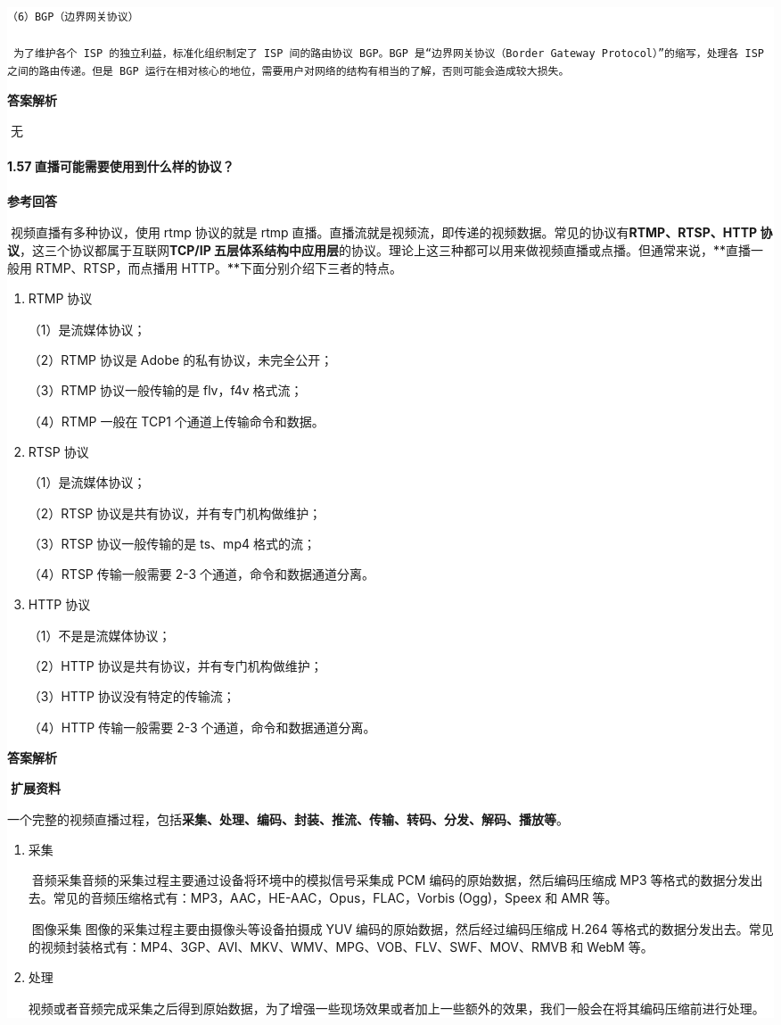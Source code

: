     （6）BGP（边界网关协议）

    ​ 为了维护各个 ISP 的独立利益，标准化组织制定了 ISP 间的路由协议 BGP。BGP 是“边界网关协议（Border Gateway Protocol）”的缩写，处理各 ISP 之间的路由传递。但是 BGP 运行在相对核心的地位，需要用户对网络的结构有相当的了解，否则可能会造成较大损失。

**答案解析**

​ 无

#### 1.57 直播可能需要使用到什么样的协议？

**参考回答**

​ 视频直播有多种协议，使用 rtmp 协议的就是 rtmp 直播。直播流就是视频流，即传递的视频数据。常见的协议有**RTMP、RTSP、HTTP 协议**，这三个协议都属于互联网**TCP/IP 五层体系结构中应用层**的协议。理论上这三种都可以用来做视频直播或点播。但通常来说，**直播一般用 RTMP、RTSP，而点播用 HTTP。**下面分别介绍下三者的特点。

1.  RTMP 协议

    （1）是流媒体协议；

    （2）RTMP 协议是 Adobe 的私有协议，未完全公开；

    （3）RTMP 协议一般传输的是 flv，f4v 格式流；

    （4）RTMP 一般在 TCP1 个通道上传输命令和数据。

2.  RTSP 协议

    （1）是流媒体协议；

    （2）RTSP 协议是共有协议，并有专门机构做维护；

    （3）RTSP 协议一般传输的是 ts、mp4 格式的流；

    （4）RTSP 传输一般需要 2-3 个通道，命令和数据通道分离。

3.  HTTP 协议

    （1）不是是流媒体协议；

    （2）HTTP 协议是共有协议，并有专门机构做维护；

    （3）HTTP 协议没有特定的传输流；

    （4）HTTP 传输一般需要 2-3 个通道，命令和数据通道分离。

**答案解析**

​ **扩展资料**

​ 一个完整的视频直播过程，包括**采集、处理、编码、封装、推流、传输、转码、分发、解码、播放等**。

1.  采集

    ​ 音频采集音频的采集过程主要通过设备将环境中的模拟信号采集成 PCM 编码的原始数据，然后编码压缩成 MP3 等格式的数据分发出去。常见的音频压缩格式有：MP3，AAC，HE-AAC，Opus，FLAC，Vorbis (Ogg)，Speex 和 AMR 等。

    ​ 图像采集 图像的采集过程主要由摄像头等设备拍摄成 YUV 编码的原始数据，然后经过编码压缩成 H.264 等格式的数据分发出去。常见的视频封装格式有：MP4、3GP、AVI、MKV、WMV、MPG、VOB、FLV、SWF、MOV、RMVB 和 WebM 等。

2.  处理

    ​ 视频或者音频完成采集之后得到原始数据，为了增强一些现场效果或者加上一些额外的效果，我们一般会在将其编码压缩前进行处理。
